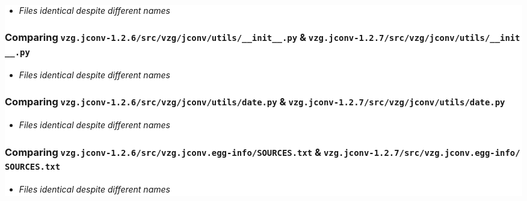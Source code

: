  * *Files identical despite different names*

### Comparing `vzg.jconv-1.2.6/src/vzg/jconv/utils/__init__.py` & `vzg.jconv-1.2.7/src/vzg/jconv/utils/__init__.py`

 * *Files identical despite different names*

### Comparing `vzg.jconv-1.2.6/src/vzg/jconv/utils/date.py` & `vzg.jconv-1.2.7/src/vzg/jconv/utils/date.py`

 * *Files identical despite different names*

### Comparing `vzg.jconv-1.2.6/src/vzg.jconv.egg-info/SOURCES.txt` & `vzg.jconv-1.2.7/src/vzg.jconv.egg-info/SOURCES.txt`

 * *Files identical despite different names*

